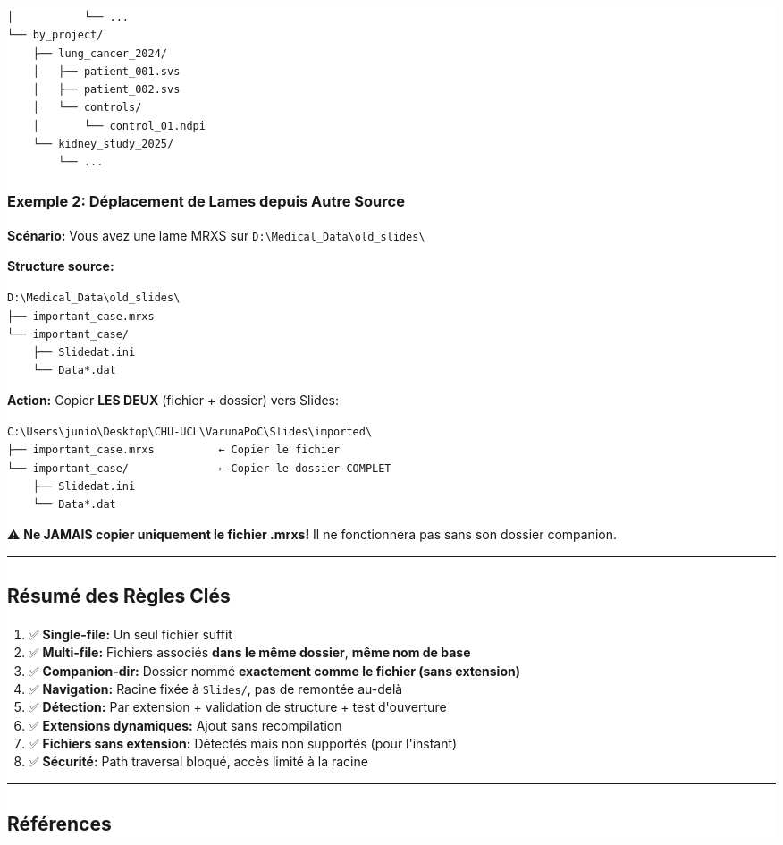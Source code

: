 ```
│           └── ...
└── by_project/
    ├── lung_cancer_2024/
    │   ├── patient_001.svs
    │   ├── patient_002.svs
    │   └── controls/
    │       └── control_01.ndpi
    └── kidney_study_2025/
        └── ...
```

### Exemple 2: Déplacement de Lames depuis Autre Source

**Scénario:** Vous avez une lame MRXS sur `D:\Medical_Data\old_slides\`

**Structure source:**
```
D:\Medical_Data\old_slides\
├── important_case.mrxs
└── important_case/
    ├── Slidedat.ini
    └── Data*.dat
```

**Action:** Copier **LES DEUX** (fichier + dossier) vers Slides:

```
C:\Users\junio\Desktop\CHU-UCL\VarunaPoC\Slides\imported\
├── important_case.mrxs          ← Copier le fichier
└── important_case/              ← Copier le dossier COMPLET
    ├── Slidedat.ini
    └── Data*.dat
```

⚠️ **Ne JAMAIS copier uniquement le fichier .mrxs!** Il ne fonctionnera pas sans son dossier companion.

---

## Résumé des Règles Clés

1. ✅ **Single-file:** Un seul fichier suffit
2. ✅ **Multi-file:** Fichiers associés **dans le même dossier**, **même nom de base**
3. ✅ **Companion-dir:** Dossier nommé **exactement comme le fichier (sans extension)**
4. ✅ **Navigation:** Racine fixée à `Slides/`, pas de remontée au-delà
5. ✅ **Détection:** Par extension + validation de structure + test d'ouverture
6. ✅ **Extensions dynamiques:** Ajout sans recompilation
7. ✅ **Fichiers sans extension:** Détectés mais non supportés (pour l'instant)
8. ✅ **Sécurité:** Path traversal bloqué, accès limité à la racine

---

## Références
